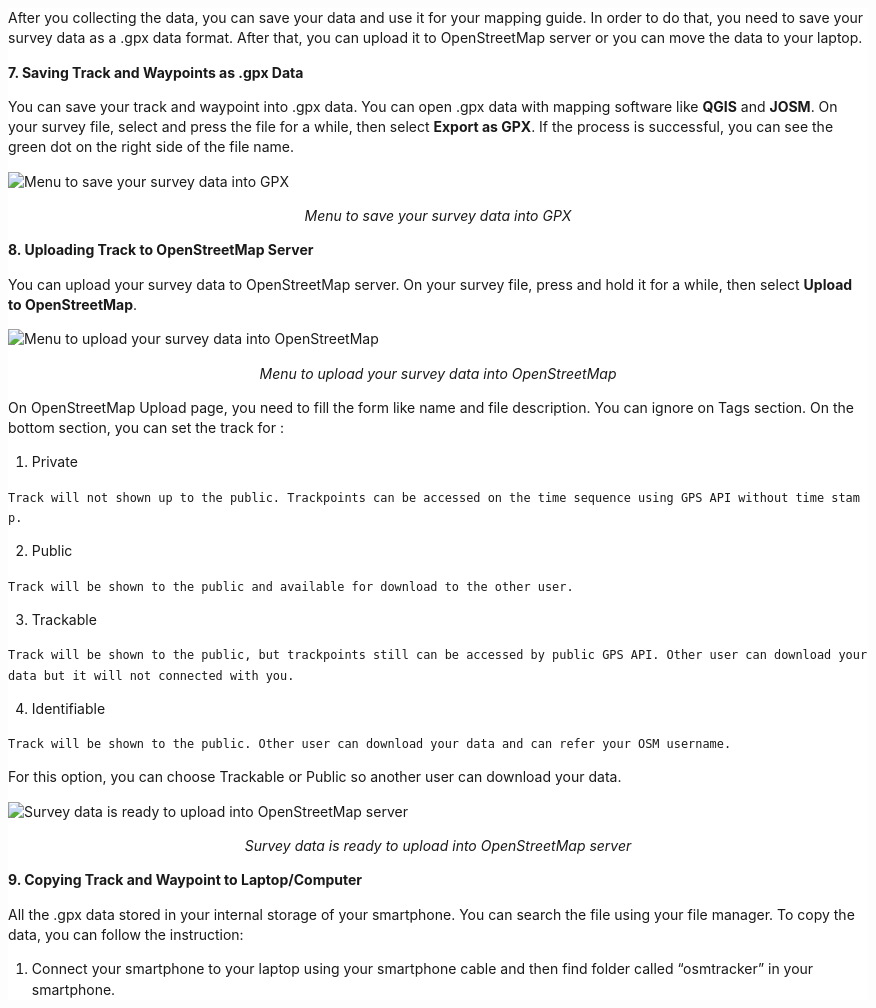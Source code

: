After you collecting the data, you can save your data and use it for your mapping guide. In order to do that, you need to save your survey data as a .gpx data format. After that, you can upload it to OpenStreetMap server or you can move the data to your laptop. 


**7. Saving Track and Waypoints as .gpx Data**

You can save your track and waypoint into .gpx data. You can open .gpx data with mapping software like **QGIS** and **JOSM**. On your survey file, select and press the file for a while, then select **Export as GPX**. If the process is successful, you can see the green dot on the right side of the file name. 

![Menu to save your survey data into GPX](/images/using-osmtracker/0420_Menu_untuk_menyimpan_data_survei_ke_dalam_file_GPX.png)
<p align="center"><i>Menu to save your survey data into GPX</i></p>


**8. Uploading Track to OpenStreetMap Server**

You can upload your survey data to OpenStreetMap server. On your survey file, press and hold it for a while, then select **Upload to OpenStreetMap**. 

![Menu to upload your survey data into OpenStreetMap](/images/using-osmtracker/0421_Menu_untuk_mengunggah_hasil_survei_ke_dalam_server_OSM.png)
<p align="center"><i>Menu to upload your survey data into OpenStreetMap</i></p>

On OpenStreetMap Upload page, you need to fill the form like name and file description. You can ignore on Tags section. On the bottom section, you can set the track for :

   1. Private

    Track will not shown up to the public. Trackpoints can be accessed on the time sequence using GPS API without time stamp. 

   2. Public

    Track will be shown to the public and available for download to the other user.

   3. Trackable

    Track will be shown to the public, but trackpoints still can be accessed by public GPS API. Other user can download your data but it will not connected with you.

   4. Identifiable

    Track will be shown to the public. Other user can download your data and can refer your OSM username. 


For this option, you can choose Trackable or Public so another user can download your data. 

![Survey data is ready to upload  into OpenStreetMap server](/images/using-osmtracker/0422_Contoh_file_hasil_survei_yang_telah_siap_diungah_ke_dalam_server_OpenStreetMap.png)
<p align="center"><i>Survey data is ready to upload  into OpenStreetMap server</i></p>

**9. Copying Track and Waypoint to Laptop/Computer**

All the .gpx data stored in your internal storage of your smartphone. You can search the file using your file manager. To copy the data, you can follow the instruction:

   1. Connect your smartphone to your laptop using your smartphone cable and then find folder called “osmtracker” in your smartphone. 
